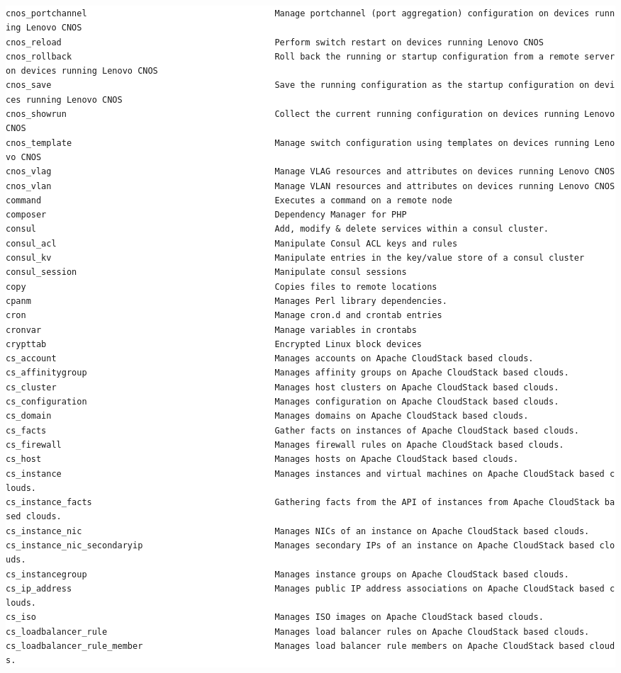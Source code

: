 	cnos_portchannel                                     Manage portchannel (port aggregation) configuration on devices running Lenovo CNOS
	cnos_reload                                          Perform switch restart on devices running Lenovo CNOS
	cnos_rollback                                        Roll back the running or startup configuration from a remote server on devices running Lenovo CNOS
	cnos_save                                            Save the running configuration as the startup configuration on devices running Lenovo CNOS
	cnos_showrun                                         Collect the current running configuration on devices running Lenovo CNOS
	cnos_template                                        Manage switch configuration using templates on devices running Lenovo CNOS
	cnos_vlag                                            Manage VLAG resources and attributes on devices running Lenovo CNOS
	cnos_vlan                                            Manage VLAN resources and attributes on devices running Lenovo CNOS
	command                                              Executes a command on a remote node
	composer                                             Dependency Manager for PHP
	consul                                               Add, modify & delete services within a consul cluster.
	consul_acl                                           Manipulate Consul ACL keys and rules
	consul_kv                                            Manipulate entries in the key/value store of a consul cluster
	consul_session                                       Manipulate consul sessions
	copy                                                 Copies files to remote locations
	cpanm                                                Manages Perl library dependencies.
	cron                                                 Manage cron.d and crontab entries
	cronvar                                              Manage variables in crontabs
	crypttab                                             Encrypted Linux block devices
	cs_account                                           Manages accounts on Apache CloudStack based clouds.
	cs_affinitygroup                                     Manages affinity groups on Apache CloudStack based clouds.
	cs_cluster                                           Manages host clusters on Apache CloudStack based clouds.
	cs_configuration                                     Manages configuration on Apache CloudStack based clouds.
	cs_domain                                            Manages domains on Apache CloudStack based clouds.
	cs_facts                                             Gather facts on instances of Apache CloudStack based clouds.
	cs_firewall                                          Manages firewall rules on Apache CloudStack based clouds.
	cs_host                                              Manages hosts on Apache CloudStack based clouds.
	cs_instance                                          Manages instances and virtual machines on Apache CloudStack based clouds.
	cs_instance_facts                                    Gathering facts from the API of instances from Apache CloudStack based clouds.
	cs_instance_nic                                      Manages NICs of an instance on Apache CloudStack based clouds.
	cs_instance_nic_secondaryip                          Manages secondary IPs of an instance on Apache CloudStack based clouds.
	cs_instancegroup                                     Manages instance groups on Apache CloudStack based clouds.
	cs_ip_address                                        Manages public IP address associations on Apache CloudStack based clouds.
	cs_iso                                               Manages ISO images on Apache CloudStack based clouds.
	cs_loadbalancer_rule                                 Manages load balancer rules on Apache CloudStack based clouds.
	cs_loadbalancer_rule_member                          Manages load balancer rule members on Apache CloudStack based clouds.